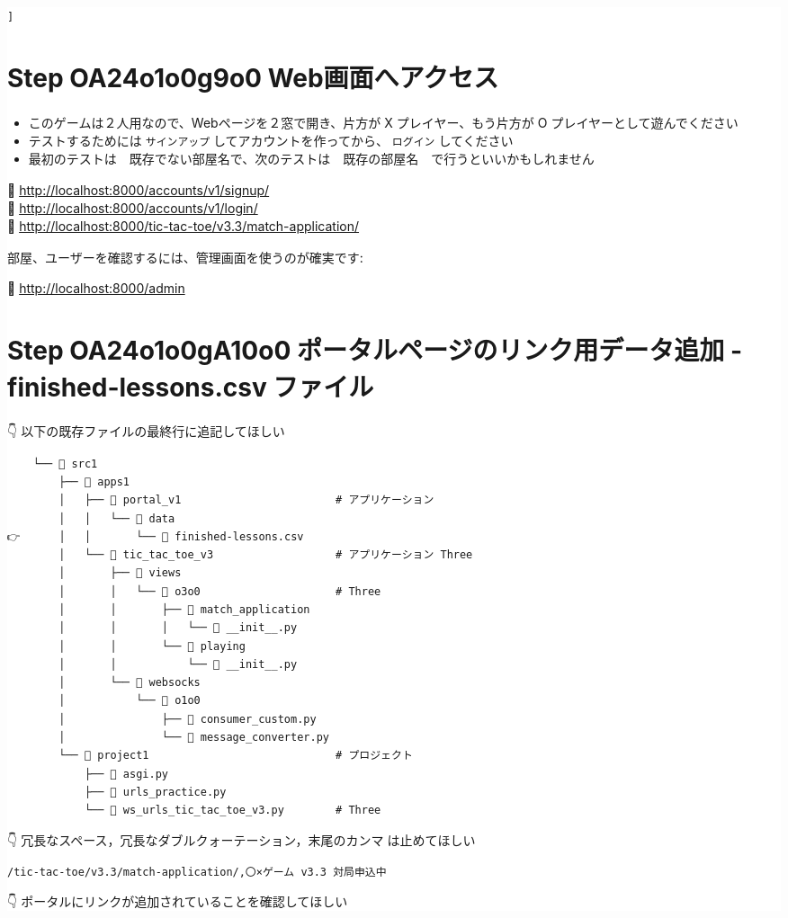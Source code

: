 ```py
]
```

# Step OA24o1o0g9o0 Web画面へアクセス

* このゲームは２人用なので、Webページを２窓で開き、片方が X プレイヤー、もう片方が O プレイヤーとして遊んでください
* テストするためには `サインアップ` してアカウントを作ってから、 `ログイン` してください
* 最初のテストは　既存でない部屋名で、次のテストは　既存の部屋名　で行うといいかもしれません

📖 [http://localhost:8000/accounts/v1/signup/](http://localhost:8000/accounts/v1/signup/)  
📖 [http://localhost:8000/accounts/v1/login/](http://localhost:8000/accounts/v1/login/)  
📖 [http://localhost:8000/tic-tac-toe/v3.3/match-application/](http://localhost:8000/tic-tac-toe/v3.3/match-application/)  

部屋、ユーザーを確認するには、管理画面を使うのが確実です:  

📖 [http://localhost:8000/admin](http://localhost:8000/admin)  

# Step OA24o1o0gA10o0 ポータルページのリンク用データ追加 - finished-lessons.csv ファイル

👇 以下の既存ファイルの最終行に追記してほしい  

```plaintext
    └── 📂 src1
        ├── 📂 apps1
        │   ├── 📂 portal_v1                        # アプリケーション
        │   │   └── 📂 data
👉      │   │       └── 📄 finished-lessons.csv
        │   └── 📂 tic_tac_toe_v3                   # アプリケーション Three
        │       ├── 📂 views
        │       │   └── 📂 o3o0                     # Three
        │       │       ├── 📂 match_application
        │       │       │   └── 📄 __init__.py
        │       │       └── 📂 playing
        │       │           └── 📄 __init__.py
        │       └── 📂 websocks
        │           └── 📂 o1o0
        │               ├── 📄 consumer_custom.py
        │               └── 📄 message_converter.py
        └── 📂 project1                             # プロジェクト
            ├── 📄 asgi.py
            ├── 📄 urls_practice.py
            └── 📄 ws_urls_tic_tac_toe_v3.py        # Three
```

👇 冗長なスペース，冗長なダブルクォーテーション，末尾のカンマ は止めてほしい  

```csv
/tic-tac-toe/v3.3/match-application/,〇×ゲーム v3.3 対局申込中
```

👇 ポータルにリンクが追加されていることを確認してほしい 
